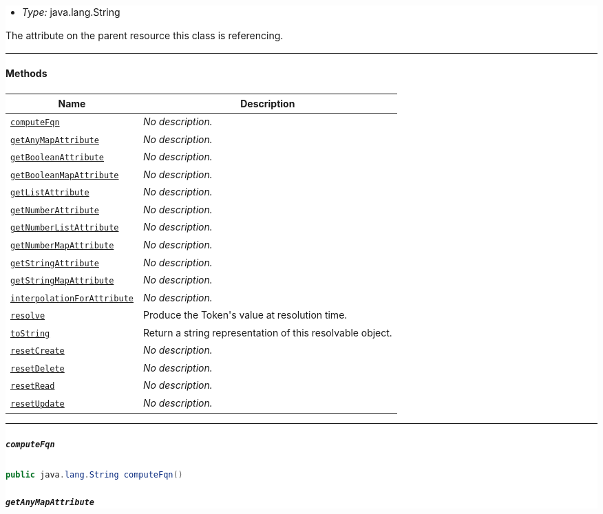 - *Type:* java.lang.String

The attribute on the parent resource this class is referencing.

---

#### Methods <a name="Methods" id="Methods"></a>

| **Name** | **Description** |
| --- | --- |
| <code><a href="#@cdktf/provider-azurerm.logAnalyticsQueryPackQuery.LogAnalyticsQueryPackQueryTimeoutsOutputReference.computeFqn">computeFqn</a></code> | *No description.* |
| <code><a href="#@cdktf/provider-azurerm.logAnalyticsQueryPackQuery.LogAnalyticsQueryPackQueryTimeoutsOutputReference.getAnyMapAttribute">getAnyMapAttribute</a></code> | *No description.* |
| <code><a href="#@cdktf/provider-azurerm.logAnalyticsQueryPackQuery.LogAnalyticsQueryPackQueryTimeoutsOutputReference.getBooleanAttribute">getBooleanAttribute</a></code> | *No description.* |
| <code><a href="#@cdktf/provider-azurerm.logAnalyticsQueryPackQuery.LogAnalyticsQueryPackQueryTimeoutsOutputReference.getBooleanMapAttribute">getBooleanMapAttribute</a></code> | *No description.* |
| <code><a href="#@cdktf/provider-azurerm.logAnalyticsQueryPackQuery.LogAnalyticsQueryPackQueryTimeoutsOutputReference.getListAttribute">getListAttribute</a></code> | *No description.* |
| <code><a href="#@cdktf/provider-azurerm.logAnalyticsQueryPackQuery.LogAnalyticsQueryPackQueryTimeoutsOutputReference.getNumberAttribute">getNumberAttribute</a></code> | *No description.* |
| <code><a href="#@cdktf/provider-azurerm.logAnalyticsQueryPackQuery.LogAnalyticsQueryPackQueryTimeoutsOutputReference.getNumberListAttribute">getNumberListAttribute</a></code> | *No description.* |
| <code><a href="#@cdktf/provider-azurerm.logAnalyticsQueryPackQuery.LogAnalyticsQueryPackQueryTimeoutsOutputReference.getNumberMapAttribute">getNumberMapAttribute</a></code> | *No description.* |
| <code><a href="#@cdktf/provider-azurerm.logAnalyticsQueryPackQuery.LogAnalyticsQueryPackQueryTimeoutsOutputReference.getStringAttribute">getStringAttribute</a></code> | *No description.* |
| <code><a href="#@cdktf/provider-azurerm.logAnalyticsQueryPackQuery.LogAnalyticsQueryPackQueryTimeoutsOutputReference.getStringMapAttribute">getStringMapAttribute</a></code> | *No description.* |
| <code><a href="#@cdktf/provider-azurerm.logAnalyticsQueryPackQuery.LogAnalyticsQueryPackQueryTimeoutsOutputReference.interpolationForAttribute">interpolationForAttribute</a></code> | *No description.* |
| <code><a href="#@cdktf/provider-azurerm.logAnalyticsQueryPackQuery.LogAnalyticsQueryPackQueryTimeoutsOutputReference.resolve">resolve</a></code> | Produce the Token's value at resolution time. |
| <code><a href="#@cdktf/provider-azurerm.logAnalyticsQueryPackQuery.LogAnalyticsQueryPackQueryTimeoutsOutputReference.toString">toString</a></code> | Return a string representation of this resolvable object. |
| <code><a href="#@cdktf/provider-azurerm.logAnalyticsQueryPackQuery.LogAnalyticsQueryPackQueryTimeoutsOutputReference.resetCreate">resetCreate</a></code> | *No description.* |
| <code><a href="#@cdktf/provider-azurerm.logAnalyticsQueryPackQuery.LogAnalyticsQueryPackQueryTimeoutsOutputReference.resetDelete">resetDelete</a></code> | *No description.* |
| <code><a href="#@cdktf/provider-azurerm.logAnalyticsQueryPackQuery.LogAnalyticsQueryPackQueryTimeoutsOutputReference.resetRead">resetRead</a></code> | *No description.* |
| <code><a href="#@cdktf/provider-azurerm.logAnalyticsQueryPackQuery.LogAnalyticsQueryPackQueryTimeoutsOutputReference.resetUpdate">resetUpdate</a></code> | *No description.* |

---

##### `computeFqn` <a name="computeFqn" id="@cdktf/provider-azurerm.logAnalyticsQueryPackQuery.LogAnalyticsQueryPackQueryTimeoutsOutputReference.computeFqn"></a>

```java
public java.lang.String computeFqn()
```

##### `getAnyMapAttribute` <a name="getAnyMapAttribute" id="@cdktf/provider-azurerm.logAnalyticsQueryPackQuery.LogAnalyticsQueryPackQueryTimeoutsOutputReference.getAnyMapAttribute"></a>
